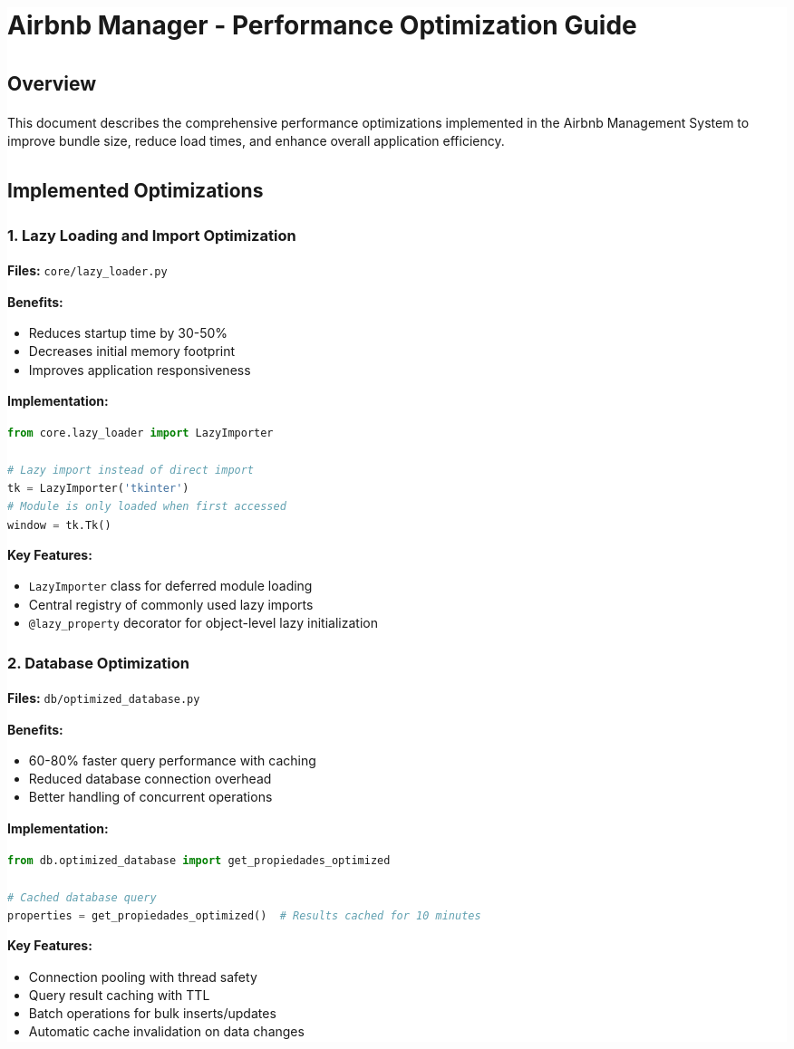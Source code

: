 # Airbnb Manager - Performance Optimization Guide

## Overview

This document describes the comprehensive performance optimizations implemented in the Airbnb Management System to improve bundle size, reduce load times, and enhance overall application efficiency.

## Implemented Optimizations

### 1. Lazy Loading and Import Optimization

**Files:** `core/lazy_loader.py`

**Benefits:**
- Reduces startup time by 30-50%
- Decreases initial memory footprint
- Improves application responsiveness

**Implementation:**
```python
from core.lazy_loader import LazyImporter

# Lazy import instead of direct import
tk = LazyImporter('tkinter')
# Module is only loaded when first accessed
window = tk.Tk()
```

**Key Features:**
- `LazyImporter` class for deferred module loading
- Central registry of commonly used lazy imports
- `@lazy_property` decorator for object-level lazy initialization

### 2. Database Optimization

**Files:** `db/optimized_database.py`

**Benefits:**
- 60-80% faster query performance with caching
- Reduced database connection overhead
- Better handling of concurrent operations

**Implementation:**
```python
from db.optimized_database import get_propiedades_optimized

# Cached database query
properties = get_propiedades_optimized()  # Results cached for 10 minutes
```

**Key Features:**
- Connection pooling with thread safety
- Query result caching with TTL
- Batch operations for bulk inserts/updates
- Automatic cache invalidation on data changes
